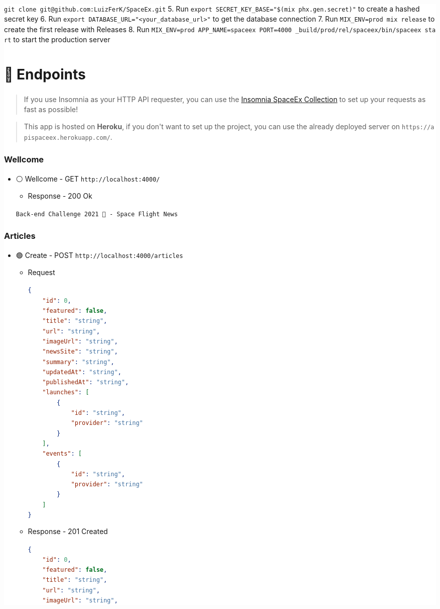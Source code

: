 ```git clone git@github.com:LuizFerK/SpaceEx.git```
5. Run ```export SECRET_KEY_BASE="$(mix phx.gen.secret)"``` to create a hashed secret key
6. Run ```export DATABASE_URL="<your_database_url>"``` to get the database connection
7. Run ```MIX_ENV=prod mix release``` to create the first release with Releases
8. Run ```MIX_ENV=prod APP_NAME=spaceex PORT=4000 _build/prod/rel/spaceex/bin/spaceex start``` to start the production server

# :triangular_flag_on_post: Endpoints

> If you use Insomnia as your HTTP API requester, you can use the [Insomnia SpaceEx Collection](https://github.com/LuizFerK/SpaceEx/blob/main/.github/insomnia.json) to set up your requests as fast as possible!

> This app is hosted on **Heroku**, if you don't want to set up the project, you can use the already deployed server on `https://apispaceex.herokuapp.com/`.

### Wellcome

* :white_circle: Wellcome - GET `http://localhost:4000/`

	* Response - 200 Ok
	
	`Back-end Challenge 2021 🏅 - Space Flight News`

### Articles

* :green_circle: Create - POST `http://localhost:4000/articles`

	* Request
	
		```json
		{
			"id": 0,
			"featured": false,
			"title": "string",
			"url": "string",
			"imageUrl": "string",
			"newsSite": "string",
			"summary": "string",
			"updatedAt": "string",
			"publishedAt": "string",
			"launches": [
				{
					"id": "string",
					"provider": "string"
				}
			],
			"events": [
				{
					"id": "string",
					"provider": "string"
				}
			]
		}
		```
	* Response - 201 Created
	
		```json
		{
			"id": 0,
			"featured": false,
			"title": "string",
			"url": "string",
			"imageUrl": "string",
```